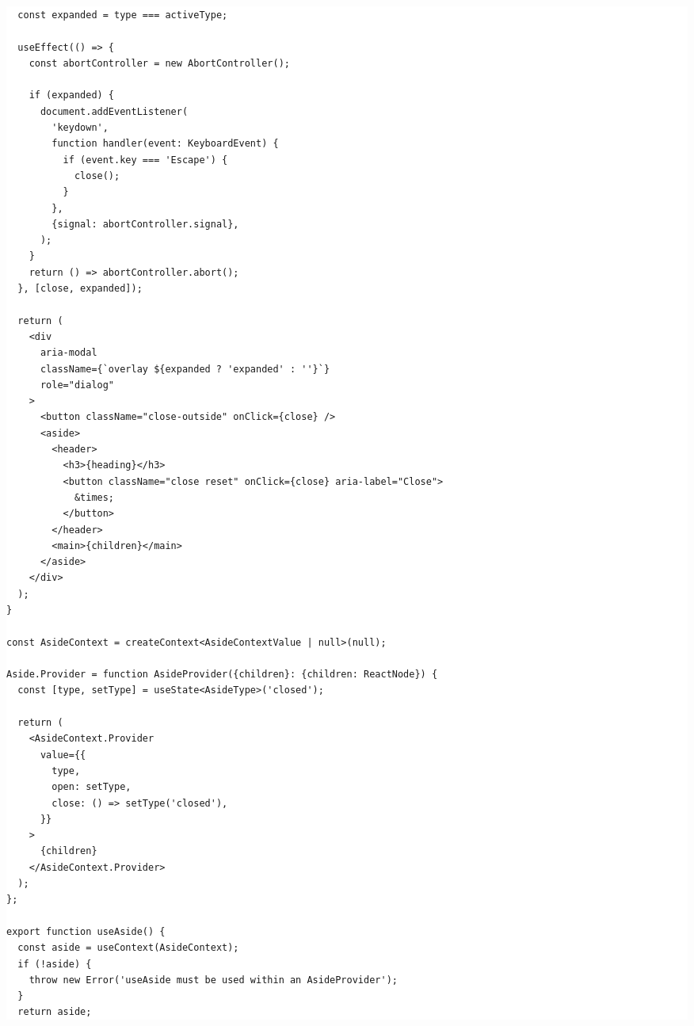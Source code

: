 ```tsx
  const expanded = type === activeType;

  useEffect(() => {
    const abortController = new AbortController();

    if (expanded) {
      document.addEventListener(
        'keydown',
        function handler(event: KeyboardEvent) {
          if (event.key === 'Escape') {
            close();
          }
        },
        {signal: abortController.signal},
      );
    }
    return () => abortController.abort();
  }, [close, expanded]);

  return (
    <div
      aria-modal
      className={`overlay ${expanded ? 'expanded' : ''}`}
      role="dialog"
    >
      <button className="close-outside" onClick={close} />
      <aside>
        <header>
          <h3>{heading}</h3>
          <button className="close reset" onClick={close} aria-label="Close">
            &times;
          </button>
        </header>
        <main>{children}</main>
      </aside>
    </div>
  );
}

const AsideContext = createContext<AsideContextValue | null>(null);

Aside.Provider = function AsideProvider({children}: {children: ReactNode}) {
  const [type, setType] = useState<AsideType>('closed');

  return (
    <AsideContext.Provider
      value={{
        type,
        open: setType,
        close: () => setType('closed'),
      }}
    >
      {children}
    </AsideContext.Provider>
  );
};

export function useAside() {
  const aside = useContext(AsideContext);
  if (!aside) {
    throw new Error('useAside must be used within an AsideProvider');
  }
  return aside;
```